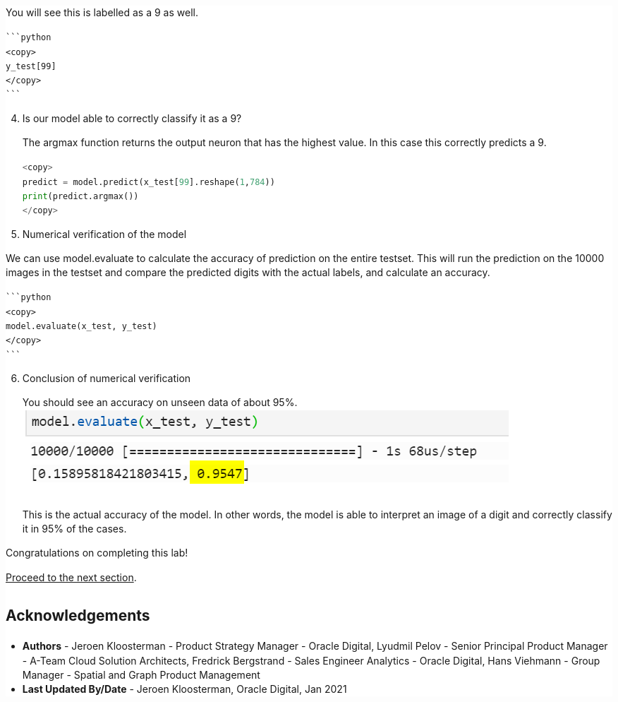    You will see this is labelled as a 9 as well.

    ```python
    <copy>
    y_test[99]
    </copy>
    ```

4. Is our model able to correctly classify it as a 9?

   The argmax function returns the output neuron that has the highest value. In this case this correctly predicts a 9.

    ```python
    <copy>
    predict = model.predict(x_test[99].reshape(1,784))
    print(predict.argmax())
    </copy>
    ```

5. Numerical verification of the model

  We can use model.evaluate to calculate the accuracy of prediction on the entire testset. This will run the prediction on the 10000 images in the testset and compare the predicted digits with the actual labels, and calculate an accuracy.

    ```python
    <copy>
    model.evaluate(x_test, y_test)
    </copy>
    ```

6. Conclusion of numerical verification

   You should see an accuracy on unseen data of about 95%.
   ![nn actual accuraty](images/nnactualaccuracy.png)

   This is the actual accuracy of the model. In other words, the model is able to interpret an image of a digit and correctly classify it in 95% of the cases.

Congratulations on completing this lab!

[Proceed to the next section](#next).

## Acknowledgements
* **Authors** - Jeroen Kloosterman - Product Strategy Manager - Oracle Digital, Lyudmil Pelov - Senior Principal Product Manager - A-Team Cloud Solution Architects, Fredrick Bergstrand - Sales Engineer Analytics - Oracle Digital, Hans Viehmann - Group Manager - Spatial and Graph Product Management
* **Last Updated By/Date** - Jeroen Kloosterman, Oracle Digital, Jan 2021
